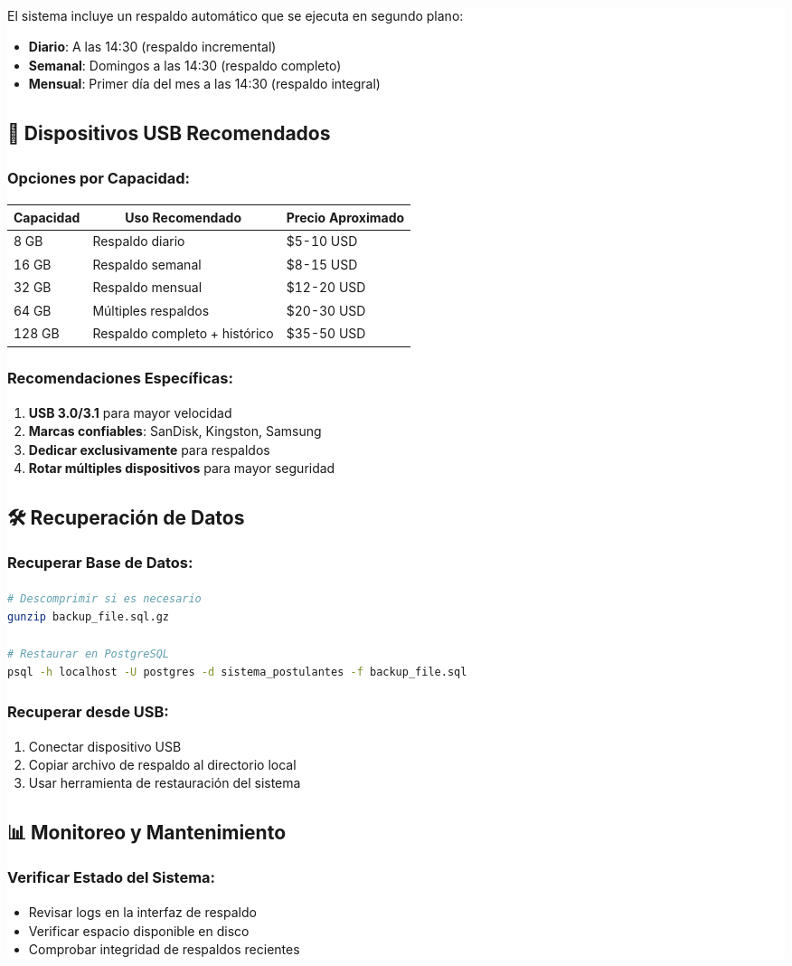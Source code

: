 El sistema incluye un respaldo automático que se ejecuta en segundo plano:

- **Diario**: A las 14:30 (respaldo incremental)
- **Semanal**: Domingos a las 14:30 (respaldo completo)
- **Mensual**: Primer día del mes a las 14:30 (respaldo integral)

## 📱 Dispositivos USB Recomendados

### **Opciones por Capacidad:**

| Capacidad | Uso Recomendado | Precio Aproximado |
|-----------|-----------------|-------------------|
| 8 GB      | Respaldo diario | $5-10 USD        |
| 16 GB     | Respaldo semanal | $8-15 USD        |
| 32 GB     | Respaldo mensual | $12-20 USD       |
| 64 GB     | Múltiples respaldos | $20-30 USD    |
| 128 GB    | Respaldo completo + histórico | $35-50 USD |

### **Recomendaciones Específicas:**

1. **USB 3.0/3.1** para mayor velocidad
2. **Marcas confiables**: SanDisk, Kingston, Samsung
3. **Dedicar exclusivamente** para respaldos
4. **Rotar múltiples dispositivos** para mayor seguridad

## 🛠️ Recuperación de Datos

### **Recuperar Base de Datos:**
```bash
# Descomprimir si es necesario
gunzip backup_file.sql.gz

# Restaurar en PostgreSQL
psql -h localhost -U postgres -d sistema_postulantes -f backup_file.sql
```

### **Recuperar desde USB:**
1. Conectar dispositivo USB
2. Copiar archivo de respaldo al directorio local
3. Usar herramienta de restauración del sistema

## 📊 Monitoreo y Mantenimiento

### **Verificar Estado del Sistema:**
- Revisar logs en la interfaz de respaldo
- Verificar espacio disponible en disco
- Comprobar integridad de respaldos recientes
